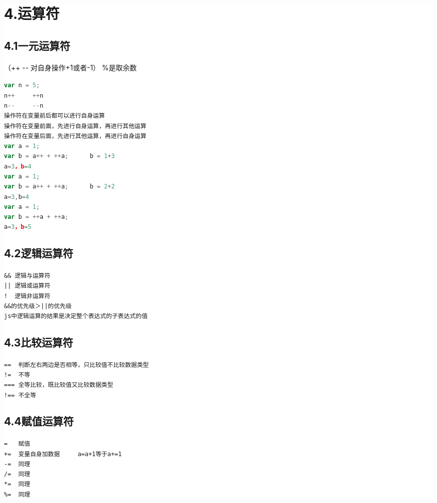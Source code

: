 

# 4.运算符

## 4.1一元运算符

（++  -- 对自身操作+1或者-1） %是取余数

```js
var n = 5;
n++		++n
n--		--n
操作符在变量前后都可以进行自身运算
操作符在变量前面，先进行自身运算，再进行其他运算
操作符在变量后面，先进行其他运算，再进行自身运算
var a = 1;
var b = a++ + ++a;		b = 1+3
a=3，b=4
var a = 1;
var b = a++ + ++a;		b = 2+2
a=3,b=4
var a = 1;
var b = ++a + ++a;
a=3，b=5
```



## 4.2逻辑运算符

```
&& 逻辑与运算符
|| 逻辑或运算符
!  逻辑非运算符
&&的优先级＞||的优先级
js中逻辑运算的结果是决定整个表达式的子表达式的值
```



## 4.3比较运算符

```
==	判断左右两边是否相等，只比较值不比较数据类型
!=	不等
===	全等比较，既比较值又比较数据类型
!==	不全等
```



## 4.4赋值运算符

```
=	赋值
+=	变量自身加数据		a=a+1等于a+=1
-=	同理
/=	同理
*=	同理
%=	同理
```
